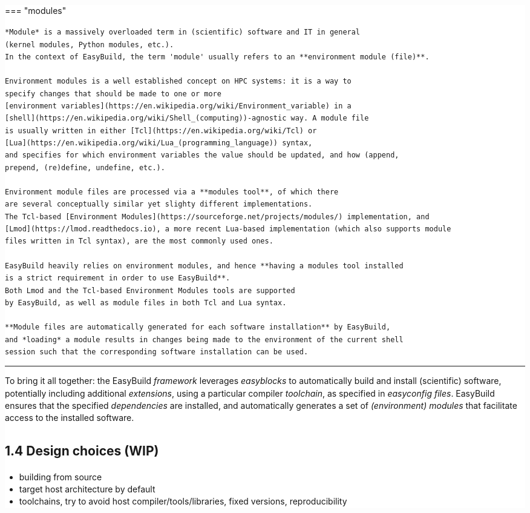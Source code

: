 === "modules"

    *Module* is a massively overloaded term in (scientific) software and IT in general
    (kernel modules, Python modules, etc.).
    In the context of EasyBuild, the term 'module' usually refers to an **environment module (file)**.

    Environment modules is a well established concept on HPC systems: it is a way to
    specify changes that should be made to one or more
    [environment variables](https://en.wikipedia.org/wiki/Environment_variable) in a
    [shell](https://en.wikipedia.org/wiki/Shell_(computing))-agnostic way. A module file
    is usually written in either [Tcl](https://en.wikipedia.org/wiki/Tcl) or
    [Lua](https://en.wikipedia.org/wiki/Lua_(programming_language)) syntax,
    and specifies for which environment variables the value should be updated, and how (append,
    prepend, (re)define, undefine, etc.).

    Environment module files are processed via a **modules tool**, of which there
    are several conceptually similar yet slighty different implementations.
    The Tcl-based [Environment Modules](https://sourceforge.net/projects/modules/) implementation, and
    [Lmod](https://lmod.readthedocs.io), a more recent Lua-based implementation (which also supports module
    files written in Tcl syntax), are the most commonly used ones.

    EasyBuild heavily relies on environment modules, and hence **having a modules tool installed
    is a strict requirement in order to use EasyBuild**.
    Both Lmod and the Tcl-based Environment Modules tools are supported
    by EasyBuild, as well as module files in both Tcl and Lua syntax.
    
    **Module files are automatically generated for each software installation** by EasyBuild,
    and *loading* a module results in changes being made to the environment of the current shell
    session such that the corresponding software installation can be used.

---

To bring it all together: the EasyBuild *framework* leverages *easyblocks* to automatically build and install
(scientific) software, potentially including additional *extensions*, using a particular compiler *toolchain*,
as specified in *easyconfig files*. EasyBuild ensures that the specified *dependencies* are installed,
and automatically generates a set of *(environment) modules* that facilitate access to the installed software.

## 1.4 Design choices (WIP)

- building from source
- target host architecture by default
- toolchains, try to avoid host compiler/tools/libraries, fixed versions, reproducibility
